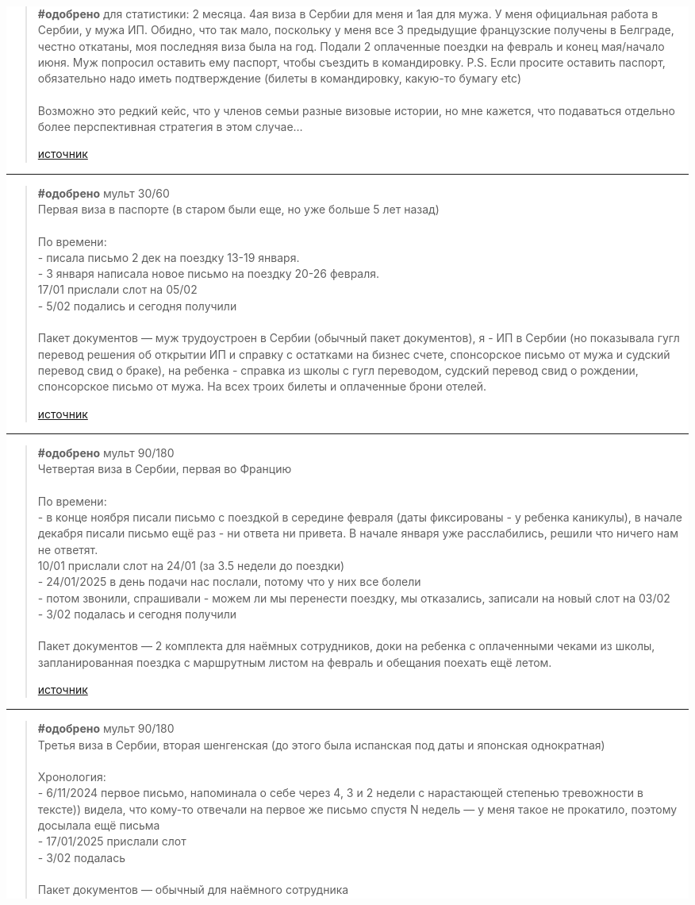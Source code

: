 
> **#одобрено** для статистики: 2 месяца. 4ая виза в Сербии для меня и 1ая для мужа. У меня официальная работа в Сербии, у мужа ИП. Обидно, что так мало, поскольку у меня все 3 предыдущие французские получены в Белграде, честно откатаны, моя последняя виза была на год. Подали 2 оплаченные поездки на февраль и конец мая/начало июня. Муж попросил оставить ему паспорт, чтобы съездить в командировку. P.S. Если просите оставить паспорт, обязательно надо иметь подтверждение (билеты в командировку, какую-то бумагу etc)<br>
> <br>
> Возможно это редкий кейс, что у членов семьи разные визовые истории, но мне кажется, что подаваться отдельно более перспективная стратегия в этом случае…
> 
> [источник](https://t.me/c/1608823685/14530/226954)

---

> **#одобрено** мульт 30/60<br>
> Первая виза в паспорте (в старом были еще, но уже больше 5 лет назад)<br>
> <br>
> По времени:<br>
> \- писала письмо 2 дек на поездку 13-19 января.<br>
> \- 3 января написала новое письмо на поездку 20-26 февраля.<br>
> 17/01 прислали слот на 05/02 <br>
> \- 5/02 подались и сегодня получили<br>
> <br>
> Пакет документов — муж трудоустроен в Сербии (обычный пакет документов), я - ИП в Сербии (но показывала гугл перевод решения об открытии ИП и справку с остатками на бизнес счете, спонсорское письмо от мужа и судский перевод свид о браке), на ребенка  - справка из школы с гугл переводом, судский перевод свид о рождении, спонсорское письмо от мужа. На всех троих билеты и оплаченные брони отелей.
> 
> [источник](https://t.me/c/1608823685/14530/225570)

---

> **#одобрено** мульт 90/180<br>
> Четвертая виза в Сербии, первая во Францию<br>
> <br>
> По времени:<br>
> \- в конце ноября писали письмо с поездкой в середине февраля (даты фиксированы - у ребенка каникулы), в начале декабря писали письмо ещё раз - ни ответа ни привета. В начале января уже расслабились, решили что ничего нам не ответят.<br>
> 10/01 прислали слот на 24/01 (за 3.5 недели до поездки) <br>
> \- 24/01/2025 в день подачи нас послали, потому что у них все болели<br>
> \- потом звонили, спрашивали - можем ли мы перенести поездку, мы отказались, записали на новый слот на 03/02<br>
> \- 3/02 подалась и сегодня получили<br>
> <br>
> Пакет документов — 2 комплекта для наёмных сотрудников, доки на ребенка с оплаченными чеками из школы, запланированная поездка с маршрутным листом на февраль и обещания поехать ещё летом.
> 
> [источник](https://t.me/c/1608823685/14530/225307)

---

> **#одобрено** мульт 90/180<br>
> Третья виза в Сербии, вторая шенгенская (до этого была испанская под даты и японская однократная)<br>
> <br>
> Хронология:<br>
> \- 6/11/2024 первое письмо, напоминала о себе через 4, 3 и 2 недели с нарастающей степенью тревожности в тексте)) видела, что кому-то отвечали на первое же письмо спустя N недель — у меня такое не прокатило, поэтому досылала ещё письма<br>
> \- 17/01/2025 прислали слот<br>
> \- 3/02 подалась<br>
> <br>
> Пакет документов — обычный для наёмного сотрудника<br>